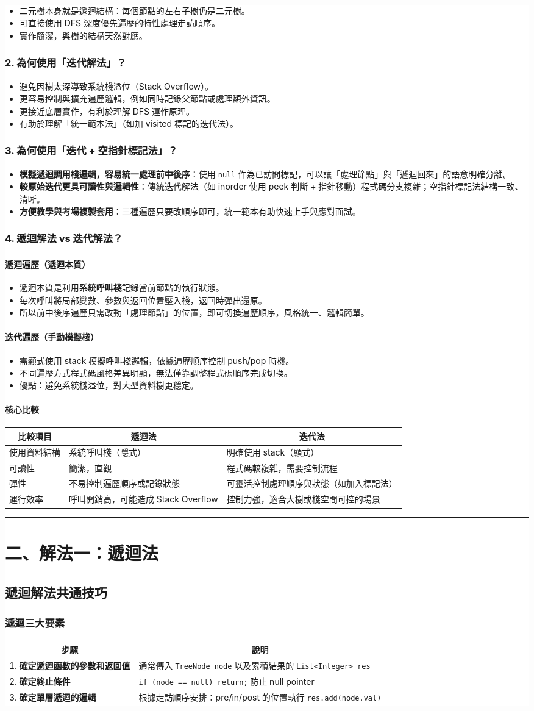 - 二元樹本身就是遞迴結構：每個節點的左右子樹仍是二元樹。
- 可直接使用 DFS 深度優先遍歷的特性處理走訪順序。
- 實作簡潔，與樹的結構天然對應。

### 2. 為何使用「迭代解法」？

- 避免因樹太深導致系統棧溢位（Stack Overflow）。
- 更容易控制與擴充遍歷邏輯，例如同時記錄父節點或處理額外資訊。
- 更接近底層實作，有利於理解 DFS 運作原理。
- 有助於理解「統一範本法」（如加 visited 標記的迭代法）。

### 3. 為何使用「迭代 + 空指針標記法」？

- **模擬遞迴調用棧邏輯，容易統一處理前中後序**：使用 `null` 作為已訪問標記，可以讓「處理節點」與「遞迴回來」的語意明確分離。
- **較原始迭代更具可讀性與邏輯性**：傳統迭代解法（如 inorder 使用 peek 判斷 + 指針移動）程式碼分支複雜；空指針標記法結構一致、清晰。
- **方便教學與考場複製套用**：三種遍歷只要改順序即可，統一範本有助快速上手與應對面試。

### 4. 遞迴解法 vs 迭代解法？

#### 遞迴遍歷（遞迴本質）

- 遞迴本質是利用**系統呼叫棧**記錄當前節點的執行狀態。 
- 每次呼叫將局部變數、參數與返回位置壓入棧，返回時彈出還原。
- 所以前中後序遍歷只需改動「處理節點」的位置，即可切換遍歷順序，風格統一、邏輯簡單。

#### 迭代遍歷（手動模擬棧）
- 需顯式使用 stack 模擬呼叫棧邏輯，依據遍歷順序控制 push/pop 時機。
- 不同遍歷方式程式碼風格差異明顯，無法僅靠調整程式碼順序完成切換。
- 優點：避免系統棧溢位，對大型資料樹更穩定。

#### 核心比較

| 比較項目   | 遞迴法                       | 迭代法                  |
|--------|---------------------------|----------------------|
| 使用資料結構 | 系統呼叫棧（隱式）                 | 明確使用 stack（顯式）       |
| 可讀性    | 簡潔，直觀                     | 程式碼較複雜，需要控制流程        |
| 彈性     | 不易控制遍歷順序或記錄狀態             | 可靈活控制處理順序與狀態（如加入標記法） |
| 運行效率   | 呼叫開銷高，可能造成 Stack Overflow | 控制力強，適合大樹或棧空間可控的場景   |


---

# 二、解法一：遞迴法

## 遞迴解法共通技巧

### 遞迴三大要素

| 步驟                   | 說明                                               |
|----------------------|--------------------------------------------------|
| 1. **確定遞迴函數的參數和返回值** | 通常傳入 `TreeNode node` 以及累積結果的 `List<Integer> res` |
| 2. **確定終止條件**        | `if (node == null) return;` 防止 null pointer      |
| 3. **確定單層遞迴的邏輯**     | 根據走訪順序安排：pre/in/post 的位置執行 `res.add(node.val)`   |
